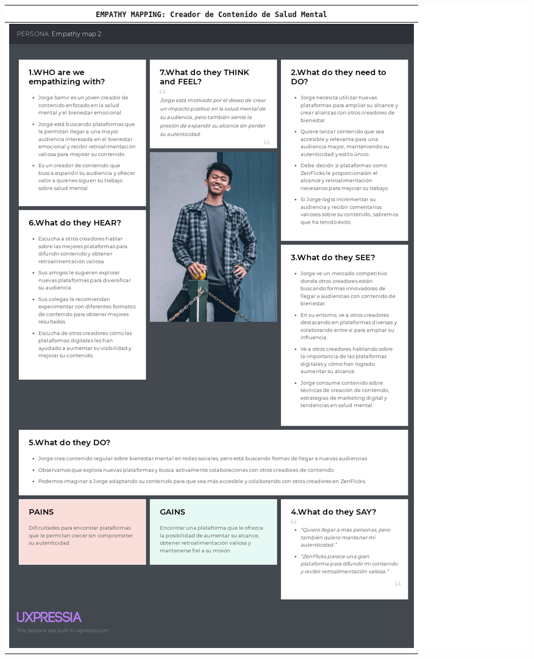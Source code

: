|**`EMPATHY MAPPING: Creador de Contenido de Salud Mental`**|
|---|
|<img src="src/images/empathy_mapping_jorge.png" alt="empathy-mapping Creador de Contenido de Salud Mental" style="width:100%">|

